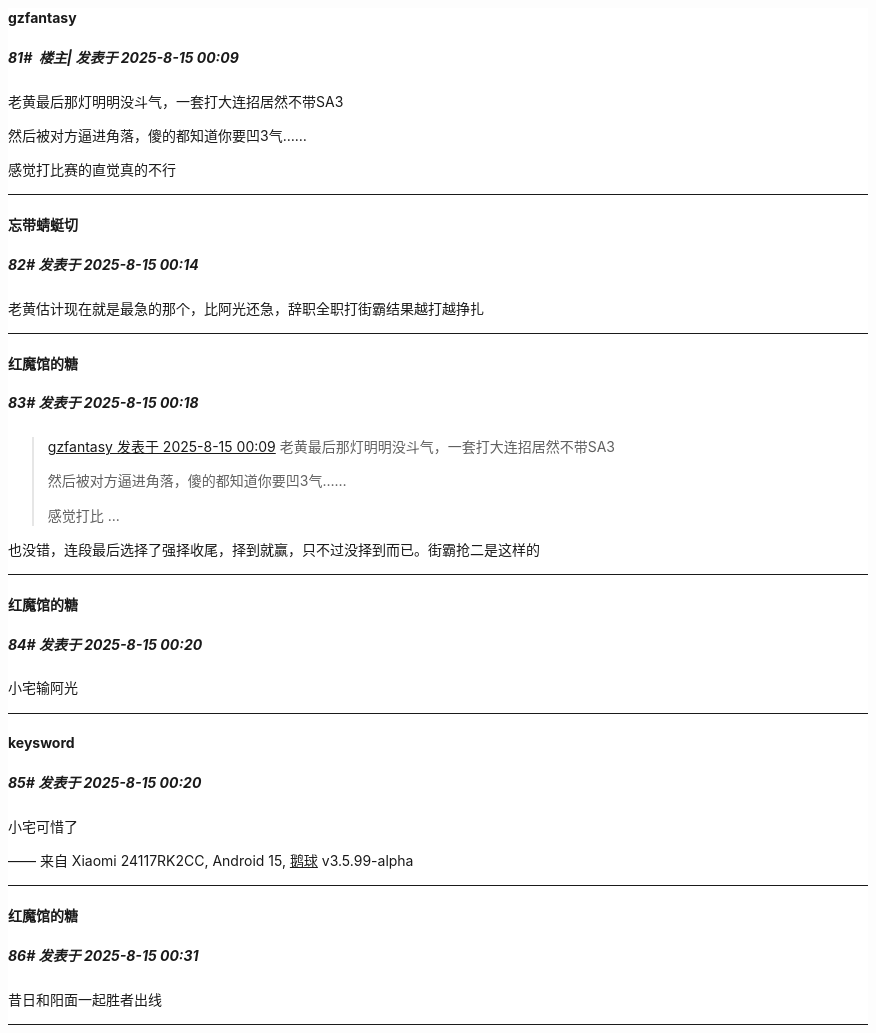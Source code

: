 ####  gzfantasy  
##### 81#         楼主| 发表于 2025-8-15 00:09

老黄最后那灯明明没斗气，一套打大连招居然不带SA3

然后被对方逼进角落，傻的都知道你要凹3气……

感觉打比赛的直觉真的不行


*****

####  忘带蜻蜓切  
##### 82#       发表于 2025-8-15 00:14

老黄估计现在就是最急的那个，比阿光还急，辞职全职打街霸结果越打越挣扎


*****

####  红魔馆的糖  
##### 83#       发表于 2025-8-15 00:18

<blockquote><a href="httphttps://stage1st.com/2b/forum.php?mod=redirect&amp;goto=findpost&amp;pid=68267392&amp;ptid=2259096" target="_blank">gzfantasy 发表于 2025-8-15 00:09</a>
老黄最后那灯明明没斗气，一套打大连招居然不带SA3

然后被对方逼进角落，傻的都知道你要凹3气……

感觉打比 ...</blockquote>
也没错，连段最后选择了强择收尾，择到就赢，只不过没择到而已。街霸抢二是这样的

*****

####  红魔馆的糖  
##### 84#       发表于 2025-8-15 00:20

小宅输阿光

*****

####  keysword  
##### 85#       发表于 2025-8-15 00:20

小宅可惜了

—— 来自 Xiaomi 24117RK2CC, Android 15, [鹅球](https://www.pgyer.com/xfPejhuq) v3.5.99-alpha


*****

####  红魔馆的糖  
##### 86#       发表于 2025-8-15 00:31

昔日和阳面一起胜者出线

*****
